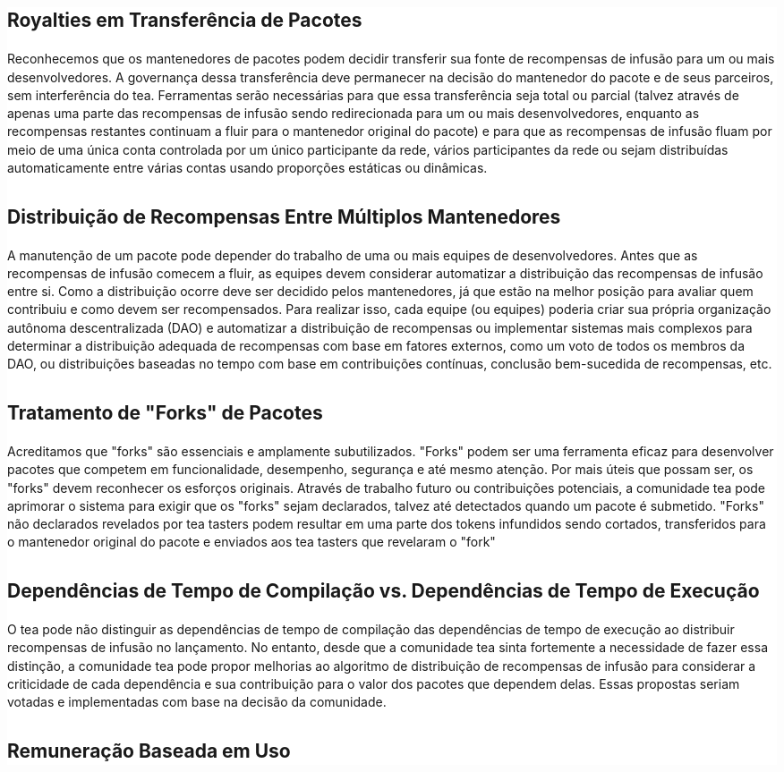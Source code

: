 ## Royalties em Transferência de Pacotes

Reconhecemos que os mantenedores de pacotes podem decidir transferir sua fonte de recompensas de infusão para um ou mais desenvolvedores.
A governança dessa transferência deve permanecer na decisão do mantenedor do pacote e de seus parceiros, sem interferência do tea.
Ferramentas serão necessárias para que essa transferência seja total ou parcial (talvez através de apenas uma parte das recompensas de infusão sendo redirecionada para um ou mais desenvolvedores, enquanto as recompensas restantes continuam a fluir para o mantenedor original do pacote)
e para que as recompensas de infusão fluam por meio de uma única conta controlada por um único participante da rede, vários participantes da rede ou sejam distribuídas automaticamente entre várias contas usando proporções estáticas ou dinâmicas.

## Distribuição de Recompensas Entre Múltiplos Mantenedores

A manutenção de um pacote pode depender do trabalho de uma ou mais equipes de desenvolvedores.
Antes que as recompensas de infusão comecem a fluir, as equipes devem considerar automatizar a distribuição das recompensas de infusão entre si.
Como a distribuição ocorre deve ser decidido pelos mantenedores, já que estão na melhor posição para avaliar quem contribuiu e como devem ser recompensados.
Para realizar isso, cada equipe (ou equipes) poderia criar sua própria organização autônoma descentralizada (DAO) e automatizar a distribuição de recompensas ou implementar sistemas mais complexos para determinar a distribuição adequada de recompensas com base em fatores externos, como um voto de todos os membros da DAO, ou distribuições baseadas no tempo com base em contribuições contínuas, conclusão bem-sucedida de recompensas, etc.

## Tratamento de "Forks" de Pacotes

Acreditamos que "forks" são essenciais e amplamente subutilizados.
"Forks" podem ser uma ferramenta eficaz para desenvolver pacotes que competem em funcionalidade, desempenho, segurança e até mesmo atenção.
Por mais úteis que possam ser, os "forks" devem reconhecer os esforços originais.
Através de trabalho futuro ou contribuições potenciais, a comunidade tea pode aprimorar o sistema para exigir que os "forks" sejam declarados, talvez até detectados quando um pacote é submetido.
"Forks" não declarados revelados por tea tasters podem resultar em uma parte dos tokens infundidos sendo cortados, transferidos para o mantenedor original do pacote e enviados aos tea tasters que revelaram o "fork"

## Dependências de Tempo de Compilação vs. Dependências de Tempo de Execução

O tea pode não distinguir as dependências de tempo de compilação das dependências de tempo de execução ao distribuir recompensas de infusão no lançamento.
No entanto, desde que a comunidade tea sinta fortemente a necessidade de fazer essa distinção, a comunidade tea pode propor melhorias ao algoritmo de distribuição de recompensas de infusão para considerar a criticidade de cada dependência e sua contribuição para o valor dos pacotes que dependem delas.
Essas propostas seriam votadas e implementadas com base na decisão da comunidade.

## Remuneração Baseada em Uso
